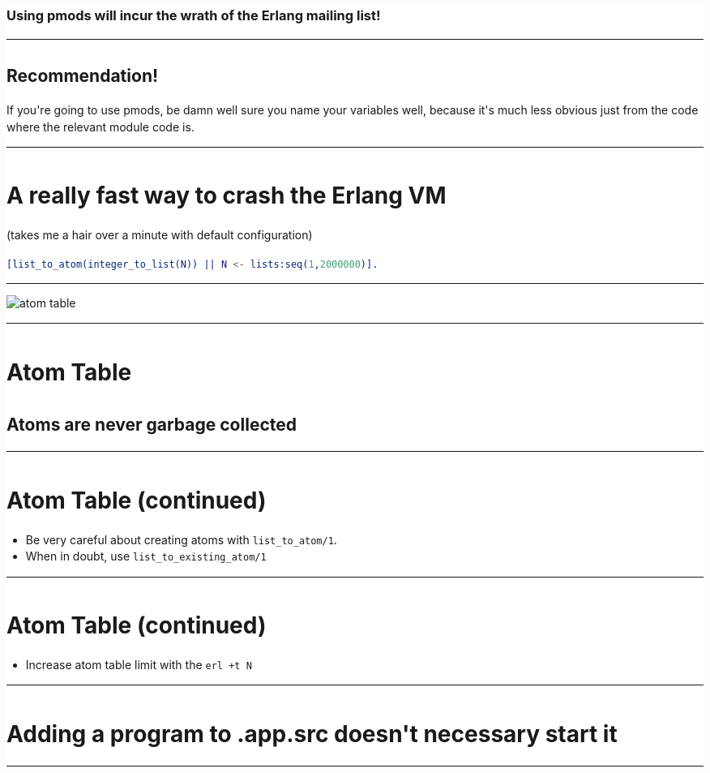 ### Using pmods will incur the wrath of the Erlang mailing list! 

---

## Recommendation!

If you're going to use pmods, be damn well sure you name your variables well, because it's much less obvious just from the code where the relevant module code is.

---

# A really fast way to crash the Erlang VM

(takes me a hair over a minute with default configuration)

```erlang
[list_to_atom(integer_to_list(N)) || N <- lists:seq(1,2000000)].
```

---

![atom table](/slideshows/atoms-dynamic-create.jpg)

---

# Atom Table

## Atoms are never garbage collected

---

# Atom Table (continued)

* Be very careful about creating atoms with `list_to_atom/1`.
* When in doubt, use `list_to_existing_atom/1`

---

# Atom Table (continued)

* Increase atom table limit with the `erl +t N`

---

# Adding a program to .app.src doesn't necessary start it

---
